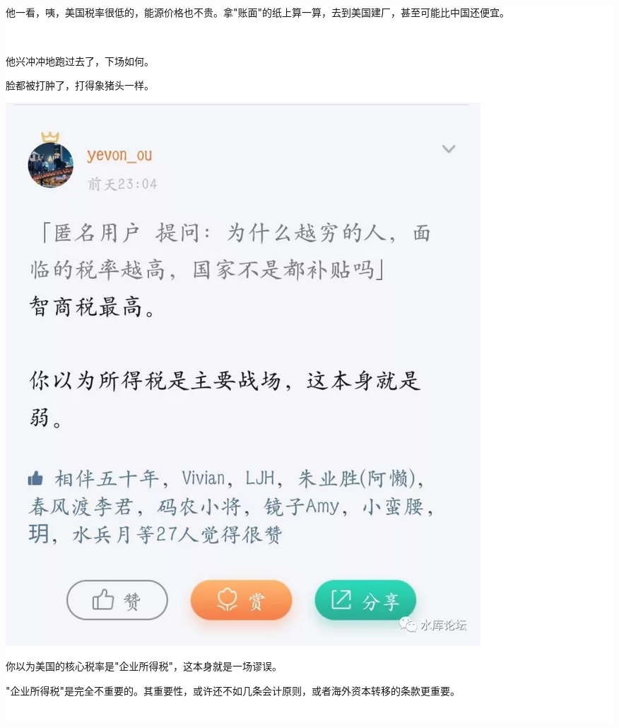 他一看，咦，美国税率很低的，能源价格也不贵。拿"账面"的纸上算一算，去到美国建厂，甚至可能比中国还便宜。

 

他兴冲冲地跑过去了，下场如何。

脸都被打肿了，打得象猪头一样。

![](../img/F1410/media/image4.png)


你以为美国的核心税率是"企业所得税"，这本身就是一场谬误。

"企业所得税"是完全不重要的。其重要性，或许还不如几条会计原则，或者海外资本转移的条款更重要。

 
